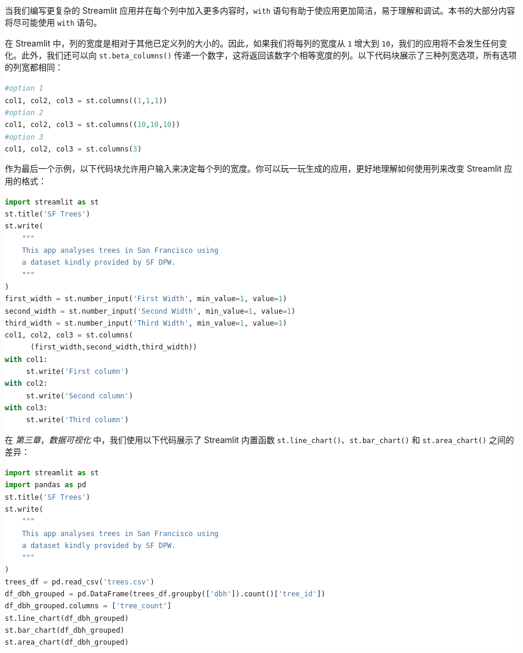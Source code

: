 ```py
```

当我们编写更复杂的 Streamlit 应用并在每个列中加入更多内容时，`with` 语句有助于使应用更加简洁，易于理解和调试。本书的大部分内容将尽可能使用 `with` 语句。

在 Streamlit 中，列的宽度是相对于其他已定义列的大小的。因此，如果我们将每列的宽度从 `1` 增大到 `10`，我们的应用将不会发生任何变化。此外，我们还可以向 `st.beta_columns()` 传递一个数字，这将返回该数字个相等宽度的列。以下代码块展示了三种列宽选项，所有选项的列宽都相同：

```py
#option 1
col1, col2, col3 = st.columns((1,1,1))
#option 2
col1, col2, col3 = st.columns((10,10,10))
#option 3
col1, col2, col3 = st.columns(3) 
```

作为最后一个示例，以下代码块允许用户输入来决定每个列的宽度。你可以玩一玩生成的应用，更好地理解如何使用列来改变 Streamlit 应用的格式：

```py
import streamlit as st
st.title('SF Trees')
st.write(
    """
    This app analyses trees in San Francisco using
    a dataset kindly provided by SF DPW.
    """
)
first_width = st.number_input('First Width', min_value=1, value=1)
second_width = st.number_input('Second Width', min_value=1, value=1)
third_width = st.number_input('Third Width', min_value=1, value=1)
col1, col2, col3 = st.columns(
      (first_width,second_width,third_width))
with col1:
     st.write('First column')
with col2:
     st.write('Second column')
with col3:
     st.write('Third column') 
```

在 *第三章*，*数据可视化* 中，我们使用以下代码展示了 Streamlit 内置函数 `st.line_chart()`、`st.bar_chart()` 和 `st.area_chart()` 之间的差异：

```py
import streamlit as st
import pandas as pd
st.title('SF Trees')
st.write(
    """
    This app analyses trees in San Francisco using
    a dataset kindly provided by SF DPW.
    """
)
trees_df = pd.read_csv('trees.csv')
df_dbh_grouped = pd.DataFrame(trees_df.groupby(['dbh']).count()['tree_id'])
df_dbh_grouped.columns = ['tree_count']
st.line_chart(df_dbh_grouped)
st.bar_chart(df_dbh_grouped)
st.area_chart(df_dbh_grouped) 
```
